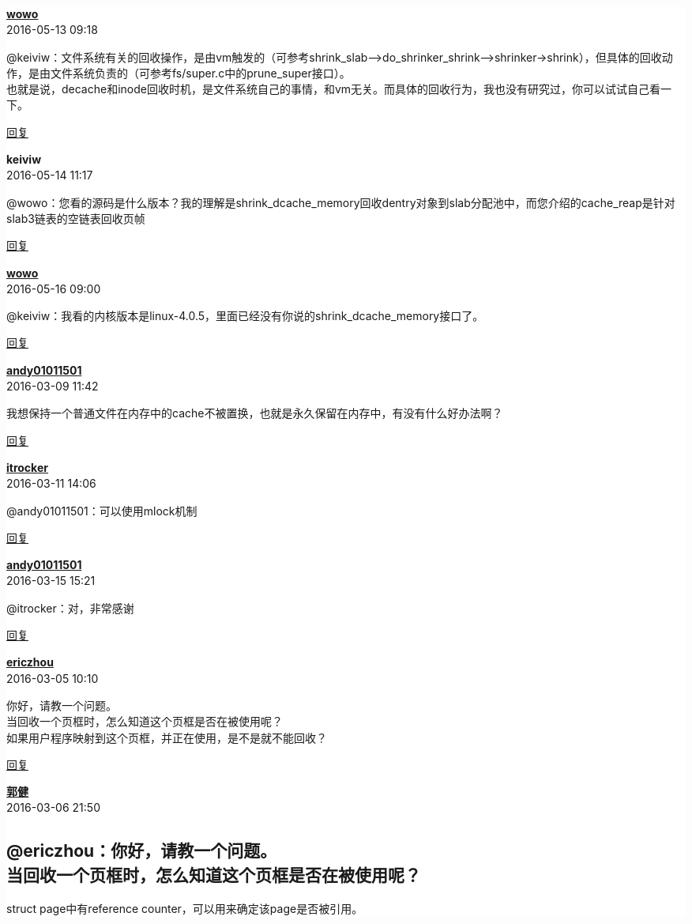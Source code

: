 **[wowo](http://www.wowotech.net/)**  
2016-05-13 09:18

@keiviw：文件系统有关的回收操作，是由vm触发的（可参考shrink_slab-->do_shrinker_shrink-->shrinker->shrink），但具体的回收动作，是由文件系统负责的（可参考fs/super.c中的prune_super接口）。  
也就是说，decache和inode回收时机，是文件系统自己的事情，和vm无关。而具体的回收行为，我也没有研究过，你可以试试自己看一下。

[回复](http://www.wowotech.net/memory_management/233.html#comment-3926)

**keiviw**  
2016-05-14 11:17

@wowo：您看的源码是什么版本？我的理解是shrink_dcache_memory回收dentry对象到slab分配池中，而您介绍的cache_reap是针对slab3链表的空链表回收页帧

[回复](http://www.wowotech.net/memory_management/233.html#comment-3935)

**[wowo](http://www.wowotech.net/)**  
2016-05-16 09:00

@keiviw：我看的内核版本是linux-4.0.5，里面已经没有你说的shrink_dcache_memory接口了。

[回复](http://www.wowotech.net/memory_management/233.html#comment-3939)

**[andy01011501](http://www.wowotech.net/)**  
2016-03-09 11:42

我想保持一个普通文件在内存中的cache不被置换，也就是永久保留在内存中，有没有什么好办法啊？

[回复](http://www.wowotech.net/memory_management/233.html#comment-3621)

**[itrocker](http://www.wowotech.net/)**  
2016-03-11 14:06

@andy01011501：可以使用mlock机制

[回复](http://www.wowotech.net/memory_management/233.html#comment-3649)

**[andy01011501](http://www.wowotech.net/)**  
2016-03-15 15:21

@itrocker：对，非常感谢

[回复](http://www.wowotech.net/memory_management/233.html#comment-3666)

**[ericzhou](http://www.wowotech.net/)**  
2016-03-05 10:10

你好，请教一个问题。  
当回收一个页框时，怎么知道这个页框是否在被使用呢？  
如果用户程序映射到这个页框，并正在使用，是不是就不能回收？

[回复](http://www.wowotech.net/memory_management/233.html#comment-3589)

**[郭健](http://www.wowotech.net/)**  
2016-03-06 21:50

@ericzhou：你好，请教一个问题。  
当回收一个页框时，怎么知道这个页框是否在被使用呢？  
-------------------------------------------  
struct page中有reference counter，可以用来确定该page是否被引用。  
  